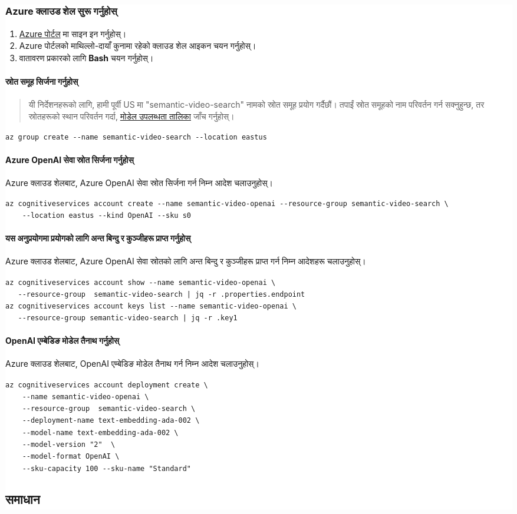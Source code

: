 ### Azure क्लाउड शेल सुरू गर्नुहोस्

1. [Azure पोर्टल](https://portal.azure.com/?WT.mc_id=academic-105485-koreyst) मा साइन इन गर्नुहोस्।
2. Azure पोर्टलको माथिल्लो-दायाँ कुनामा रहेको क्लाउड शेल आइकन चयन गर्नुहोस्।
3. वातावरण प्रकारको लागि **Bash** चयन गर्नुहोस्।

#### स्रोत समूह सिर्जना गर्नुहोस्

> यी निर्देशनहरूको लागि, हामी पूर्वी US मा "semantic-video-search" नामको स्रोत समूह प्रयोग गर्दैछौं।
> तपाईं स्रोत समूहको नाम परिवर्तन गर्न सक्नुहुन्छ, तर स्रोतहरूको स्थान परिवर्तन गर्दा,
> [मोडेल उपलब्धता तालिका](https://aka.ms/oai/models?WT.mc_id=academic-105485-koreyst) जाँच गर्नुहोस्।

```shell
az group create --name semantic-video-search --location eastus
```

#### Azure OpenAI सेवा स्रोत सिर्जना गर्नुहोस्

Azure क्लाउड शेलबाट, Azure OpenAI सेवा स्रोत सिर्जना गर्न निम्न आदेश चलाउनुहोस्।

```shell
az cognitiveservices account create --name semantic-video-openai --resource-group semantic-video-search \
    --location eastus --kind OpenAI --sku s0
```

#### यस अनुप्रयोगमा प्रयोगको लागि अन्त बिन्दु र कुञ्जीहरू प्राप्त गर्नुहोस्

Azure क्लाउड शेलबाट, Azure OpenAI सेवा स्रोतको लागि अन्त बिन्दु र कुञ्जीहरू प्राप्त गर्न निम्न आदेशहरू चलाउनुहोस्।

```shell
az cognitiveservices account show --name semantic-video-openai \
   --resource-group  semantic-video-search | jq -r .properties.endpoint
az cognitiveservices account keys list --name semantic-video-openai \
   --resource-group semantic-video-search | jq -r .key1
```

#### OpenAI एम्बेडिङ मोडेल तैनाथ गर्नुहोस्

Azure क्लाउड शेलबाट, OpenAI एम्बेडिङ मोडेल तैनाथ गर्न निम्न आदेश चलाउनुहोस्।

```shell
az cognitiveservices account deployment create \
    --name semantic-video-openai \
    --resource-group  semantic-video-search \
    --deployment-name text-embedding-ada-002 \
    --model-name text-embedding-ada-002 \
    --model-version "2"  \
    --model-format OpenAI \
    --sku-capacity 100 --sku-name "Standard"
```

## समाधान
